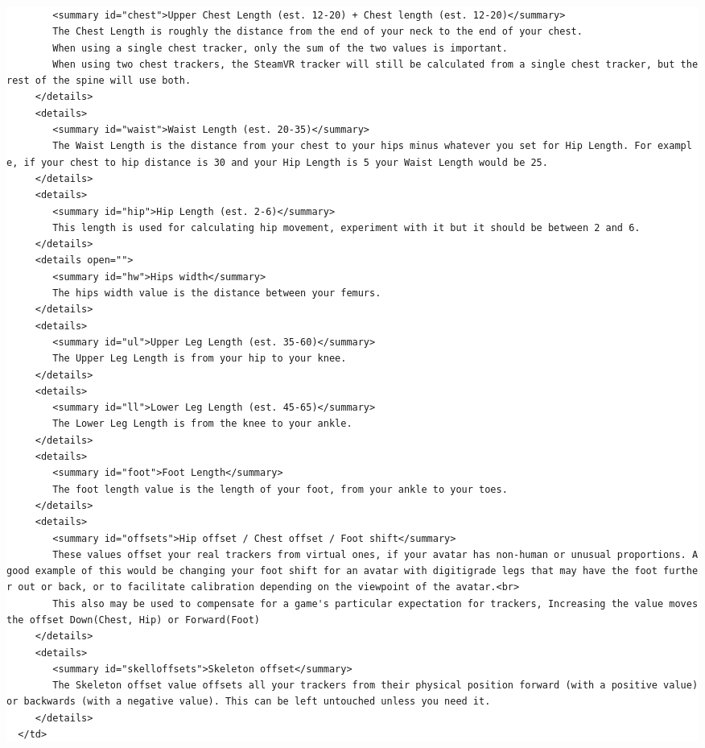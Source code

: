             <summary id="chest">Upper Chest Length (est. 12-20) + Chest length (est. 12-20)</summary>
            The Chest Length is roughly the distance from the end of your neck to the end of your chest.
            When using a single chest tracker, only the sum of the two values is important.
            When using two chest trackers, the SteamVR tracker will still be calculated from a single chest tracker, but the rest of the spine will use both.
         </details>
         <details>
            <summary id="waist">Waist Length (est. 20-35)</summary>
            The Waist Length is the distance from your chest to your hips minus whatever you set for Hip Length. For example, if your chest to hip distance is 30 and your Hip Length is 5 your Waist Length would be 25.
         </details>
         <details>
            <summary id="hip">Hip Length (est. 2-6)</summary>
            This length is used for calculating hip movement, experiment with it but it should be between 2 and 6.
         </details>
         <details open="">
            <summary id="hw">Hips width</summary>
            The hips width value is the distance between your femurs.
         </details>
         <details>
            <summary id="ul">Upper Leg Length (est. 35-60)</summary>
            The Upper Leg Length is from your hip to your knee.
         </details>
         <details>
            <summary id="ll">Lower Leg Length (est. 45-65)</summary>
            The Lower Leg Length is from the knee to your ankle.
         </details>
         <details>
            <summary id="foot">Foot Length</summary>
            The foot length value is the length of your foot, from your ankle to your toes.
         </details>
         <details>
            <summary id="offsets">Hip offset / Chest offset / Foot shift</summary>
            These values offset your real trackers from virtual ones, if your avatar has non-human or unusual proportions. A good example of this would be changing your foot shift for an avatar with digitigrade legs that may have the foot further out or back, or to facilitate calibration depending on the viewpoint of the avatar.<br>
            This also may be used to compensate for a game's particular expectation for trackers, Increasing the value moves the offset Down(Chest, Hip) or Forward(Foot)
         </details>
         <details>
            <summary id="skelloffsets">Skeleton offset</summary>
            The Skeleton offset value offsets all your trackers from their physical position forward (with a positive value) or backwards (with a negative value). This can be left untouched unless you need it.
         </details>
      </td>
   </tr>
</table>
